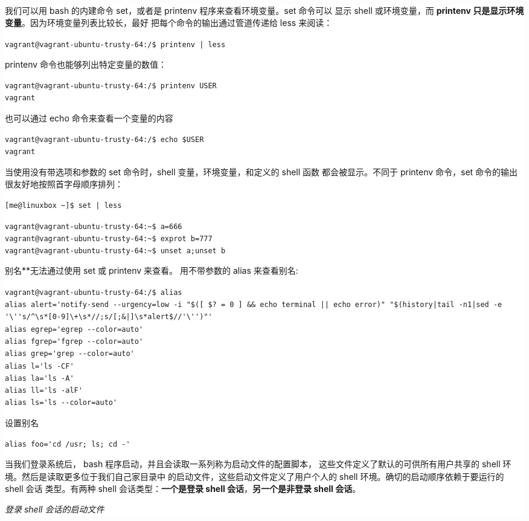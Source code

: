 我们可以用 bash 的内建命令 set，或者是 printenv 程序来查看环境变量。set 命令可以 显示 shell 或环境变量，而 **printenv 只是显示环境变量**。因为环境变量列表比较长，最好 把每个命令的输出通过管道传递给 less 来阅读：

```shell
vagrant@vagrant-ubuntu-trusty-64:/$ printenv | less
```

printenv 命令也能够列出特定变量的数值：

```shell
vagrant@vagrant-ubuntu-trusty-64:/$ printenv USER
vagrant
```

也可以通过 echo 命令来查看一个变量的内容

```shell
vagrant@vagrant-ubuntu-trusty-64:/$ echo $USER
vagrant
```

当使用没有带选项和参数的 set 命令时，shell 变量，环境变量，和定义的 shell 函数 都会被显示。不同于 printenv 命令，set 命令的输出很友好地按照首字母顺序排列：

```shell
[me@linuxbox ~]$ set | less
```

```shell
vagrant@vagrant-ubuntu-trusty-64:~$ a=666
vagrant@vagrant-ubuntu-trusty-64:~$ exprot b=777
vagrant@vagrant-ubuntu-trusty-64:~$ unset a;unset b
```

别名**无法通过使用 set 或 printenv 来查看。 用不带参数的 alias 来查看别名:

```shell
vagrant@vagrant-ubuntu-trusty-64:/$ alias
alias alert='notify-send --urgency=low -i "$([ $? = 0 ] && echo terminal || echo error)" "$(history|tail -n1|sed -e '\''s/^\s*[0-9]\+\s*//;s/[;&|]\s*alert$//'\'')"'
alias egrep='egrep --color=auto'
alias fgrep='fgrep --color=auto'
alias grep='grep --color=auto'
alias l='ls -CF'
alias la='ls -A'
alias ll='ls -alF'
alias ls='ls --color=auto'
```

设置别名

```shell
alias foo='cd /usr; ls; cd -'
```



当我们登录系统后， bash 程序启动，并且会读取一系列称为启动文件的配置脚本， 这些文件定义了默认的可供所有用户共享的 shell 环境。然后是读取更多位于我们自己家目录中 的启动文件，这些启动文件定义了用户个人的 shell 环境。确切的启动顺序依赖于要运行的 shell 会话 类型。有两种 shell 会话类型：**一个是登录 shell 会话**，**另一个是非登录 shell 会话**。

*登录 shell 会话的启动文件*
